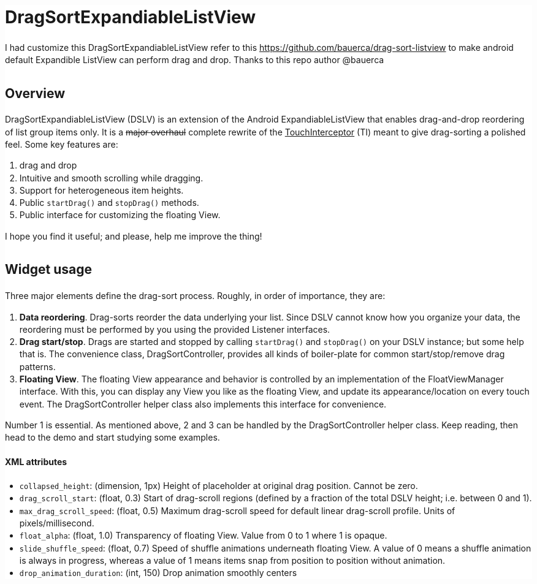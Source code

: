 DragSortExpandiableListView
================

I had customize this DragSortExpandiableListView refer to this https://github.com/bauerca/drag-sort-listview to make android default Expandible ListView can perform drag and drop. Thanks to this repo author @bauerca 

Overview
--------

DragSortExpandiableListView (DSLV) is an extension of the Android ExpandiableListView that enables
drag-and-drop reordering of list group items only. It is a ~~major overhaul~~ complete
rewrite of
the [TouchInterceptor](https://github.com/android/platform_packages_apps_music/blob/master/src/com/android/music/TouchInterceptor.java) (TI) 
meant to give drag-sorting a polished feel. Some key features are:

1. drag and drop
2. Intuitive and smooth scrolling while dragging.
3. Support for heterogeneous item heights.
4. Public `startDrag()` and `stopDrag()` methods.
5. Public interface for customizing the floating View.

I hope you find it useful; and please, help me improve the thing!

Widget usage
------------

Three major elements define the drag-sort process. Roughly, in
order of importance, they are:

1. **Data reordering**. Drag-sorts reorder the data
underlying your list. Since DSLV
cannot know how you organize your data, the reordering must be
performed by you using the provided Listener interfaces.
2. **Drag start/stop**. Drags are started and stopped by
calling `startDrag()` and
`stopDrag()` on your DSLV instance; but some help that is.
The convenience class, DragSortController, provides all kinds of
boiler-plate for common start/stop/remove drag patterns.
3. **Floating View**. The floating View appearance and behavior is
controlled by an
implementation of the FloatViewManager interface. With this, you
can display any View you like as the floating View, and update its
appearance/location on every touch event. The DragSortController
helper class also implements this interface for convenience.

Number 1 is essential. As mentioned above, 2 and 3 can
be handled by the DragSortController helper class. Keep reading,
then head to the
demo and start studying some examples.

#### XML attributes

* `collapsed_height`: (dimension, 1px) Height of placeholder at original
drag position. Cannot be zero.
* `drag_scroll_start`: (float, 0.3) Start of drag-scroll regions
(defined by a
fraction of the total DSLV height; i.e. between 0 and 1).
* `max_drag_scroll_speed`: (float, 0.5) Maximum drag-scroll speed for
default linear drag-scroll profile. Units of pixels/millisecond.
* `float_alpha`: (float, 1.0) Transparency of floating View. Value from
0 to 1 where 1 is opaque.
* `slide_shuffle_speed`: (float, 0.7) Speed of shuffle animations
underneath floating View. A value
of 0 means a shuffle animation is always in progress, whereas a value
of 1 means items snap from position to position without animation.
* `drop_animation_duration`: (int, 150) Drop animation smoothly centers